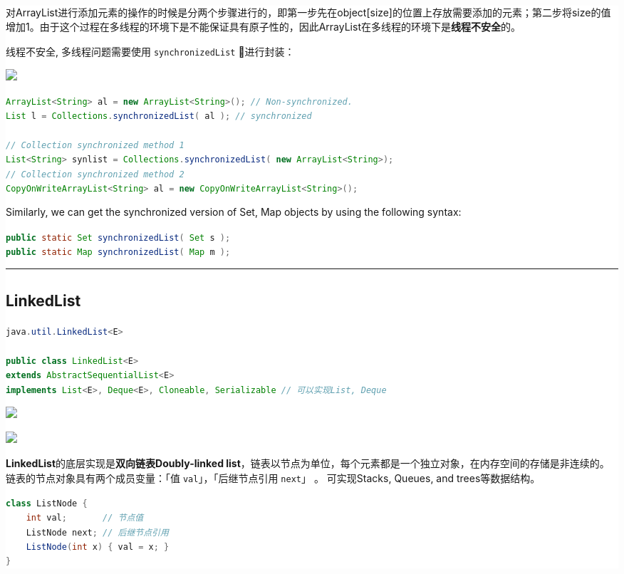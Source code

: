 对ArrayList进行添加元素的操作的时候是分两个步骤进行的，即第一步先在object[size]的位置上存放需要添加的元素；第二步将size的值增加1。由于这个过程在多线程的环境下是不能保证具有原子性的，因此ArrayList在多线程的环境下是**线程不安全**的。

线程不安全, 多线程问题需要使用 `synchronizedList`  进行封装：

![](https://cdn.jsdelivr.net/gh/daiweinus/blog_pictures/202201101301158.png)



```java
ArrayList<String> al = new ArrayList<String>(); // Non-synchronized.
List l = Collections.synchronizedList( al ); // synchronized

// Collection synchronized method 1
List<String> synlist = Collections.synchronizedList( new ArrayList<String>); 
// Collection synchronized method 2
CopyOnWriteArrayList<String> al = new CopyOnWriteArrayList<String>(); 
```



Similarly, we can get the synchronized version of Set, Map objects by using the following syntax:

```java
public static Set synchronizedList( Set s );
public static Map synchronizedList( Map m );
```





---

## LinkedList

```java
java.util.LinkedList<E>

public class LinkedList<E>
extends AbstractSequentialList<E>
implements List<E>, Deque<E>, Cloneable, Serializable // 可以实现List, Deque
```

![](https://cdn.jsdelivr.net/gh/daiweinus/blog_pictures/202201121248412.png)

![](https://cdn.jsdelivr.net/gh/daiweinus/blog_pictures/202201101448421.png)

**LinkedList**的底层实现是**双向链表Doubly-linked list**，链表以节点为单位，每个元素都是一个独立对象，在内存空间的存储是非连续的。链表的节点对象具有两个成员变量：「值 `val`」，「后继节点引用 `next`」 。 可实现Stacks, Queues, and trees等数据结构。

```java
class ListNode {
    int val;       // 节点值
    ListNode next; // 后继节点引用
    ListNode(int x) { val = x; }
}
```
